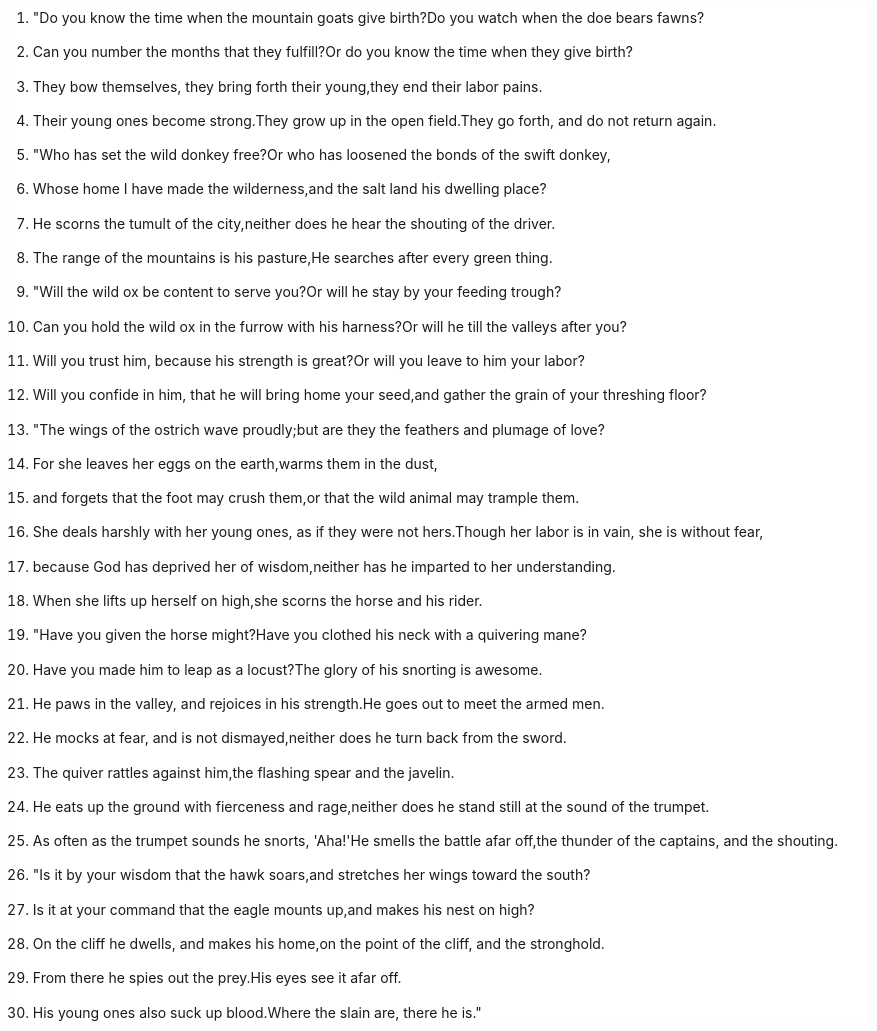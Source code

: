 1. "Do you know the time when the mountain goats give birth?Do you watch when the doe bears fawns?

2. Can you number the months that they fulfill?Or do you know the time when they give birth?

3. They bow themselves, they bring forth their young,they end their labor pains.

4. Their young ones become strong.They grow up in the open field.They go forth, and do not return again.

5. "Who has set the wild donkey free?Or who has loosened the bonds of the swift donkey,

6. Whose home I have made the wilderness,and the salt land his dwelling place?

7. He scorns the tumult of the city,neither does he hear the shouting of the driver.

8. The range of the mountains is his pasture,He searches after every green thing.

9. "Will the wild ox be content to serve you?Or will he stay by your feeding trough?

10. Can you hold the wild ox in the furrow with his harness?Or will he till the valleys after you?

11. Will you trust him, because his strength is great?Or will you leave to him your labor?

12. Will you confide in him, that he will bring home your seed,and gather the grain of your threshing floor?

13. "The wings of the ostrich wave proudly;but are they the feathers and plumage of love?

14. For she leaves her eggs on the earth,warms them in the dust,

15. and forgets that the foot may crush them,or that the wild animal may trample them.

16. She deals harshly with her young ones, as if they were not hers.Though her labor is in vain, she is without fear,

17. because God has deprived her of wisdom,neither has he imparted to her understanding.

18. When she lifts up herself on high,she scorns the horse and his rider.

19. "Have you given the horse might?Have you clothed his neck with a quivering mane?

20. Have you made him to leap as a locust?The glory of his snorting is awesome.

21. He paws in the valley, and rejoices in his strength.He goes out to meet the armed men.

22. He mocks at fear, and is not dismayed,neither does he turn back from the sword.

23. The quiver rattles against him,the flashing spear and the javelin.

24. He eats up the ground with fierceness and rage,neither does he stand still at the sound of the trumpet.

25. As often as the trumpet sounds he snorts, 'Aha!'He smells the battle afar off,the thunder of the captains, and the shouting.

26. "Is it by your wisdom that the hawk soars,and stretches her wings toward the south?

27. Is it at your command that the eagle mounts up,and makes his nest on high?

28. On the cliff he dwells, and makes his home,on the point of the cliff, and the stronghold.

29. From there he spies out the prey.His eyes see it afar off.

30. His young ones also suck up blood.Where the slain are, there he is."
